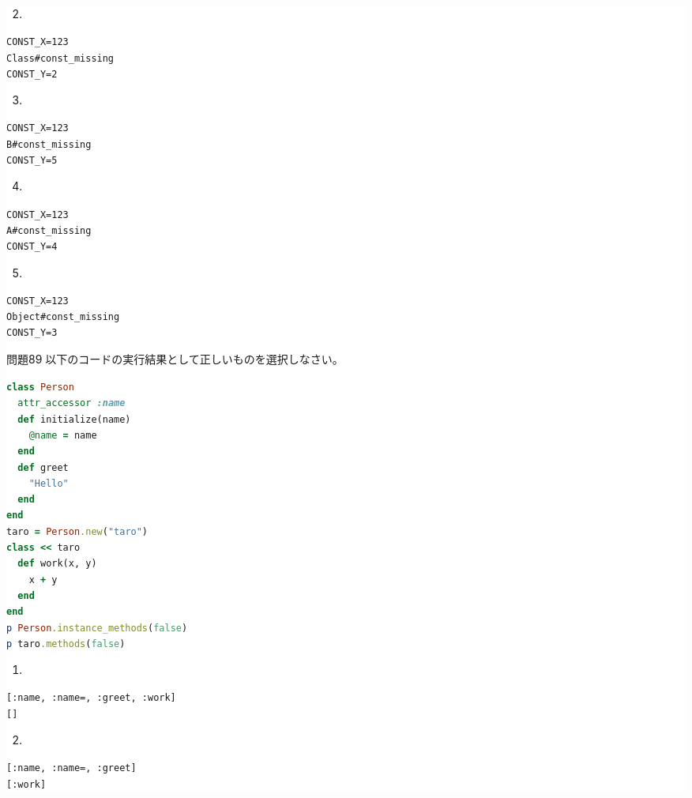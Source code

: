 2.
```terminal
CONST_X=123
Class#const_missing
CONST_Y=2
```

3.
```terminal
CONST_X=123
B#const_missing
CONST_Y=5
```

4.
```terminal
CONST_X=123
A#const_missing
CONST_Y=4
```

5.
```terminal
CONST_X=123
Object#const_missing
CONST_Y=3
```


問題89 以下のコードの実行結果として正しいものを選択しなさい。
```ruby
class Person
  attr_accessor :name
  def initialize(name)
    @name = name
  end
  def greet
    "Hello"
  end
end
taro = Person.new("taro")
class << taro
  def work(x, y)
    x + y
  end
end
p Person.instance_methods(false)
p taro.methods(false)
```

1.
```terminal
[:name, :name=, :greet, :work]
[]
```

2.
```terminal
[:name, :name=, :greet]
[:work]
```
